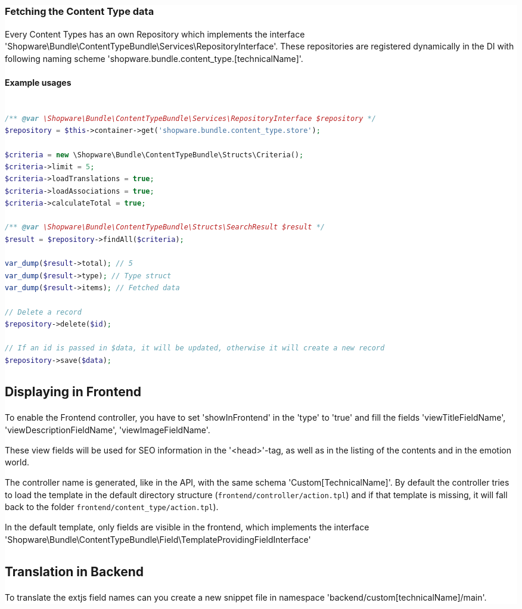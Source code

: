 ### Fetching the Content Type data

Every Content Types has an own Repository which implements the interface 'Shopware\Bundle\ContentTypeBundle\Services\RepositoryInterface'. These repositories are registered dynamically in the DI with following naming scheme 'shopware.bundle.content_type.[technicalName]'.

#### Example usages

```php

/** @var \Shopware\Bundle\ContentTypeBundle\Services\RepositoryInterface $repository */
$repository = $this->container->get('shopware.bundle.content_type.store');

$criteria = new \Shopware\Bundle\ContentTypeBundle\Structs\Criteria();
$criteria->limit = 5;
$criteria->loadTranslations = true;
$criteria->loadAssociations = true;
$criteria->calculateTotal = true;

/** @var \Shopware\Bundle\ContentTypeBundle\Structs\SearchResult $result */
$result = $repository->findAll($criteria);

var_dump($result->total); // 5
var_dump($result->type); // Type struct
var_dump($result->items); // Fetched data

// Delete a record
$repository->delete($id);

// If an id is passed in $data, it will be updated, otherwise it will create a new record
$repository->save($data);
```

## Displaying in Frontend

To enable the Frontend controller, you have to set 'showInFrontend' in the 'type' to 'true' and fill the fields 'viewTitleFieldName', 'viewDescriptionFieldName', 'viewImageFieldName'.

These view fields will be used for SEO information in the '&lt;head&gt;'-tag, as well as in the listing of the contents and in the emotion world.

The controller name is generated, like in the API, with the same schema 'Custom[TechnicalName]'.
By default the controller tries to load the template in the default directory structure (`frontend/controller/action.tpl`) and if that template is missing, it will fall back to the folder `frontend/content_type/action.tpl`).

In the default template, only fields are visible in the frontend, which implements the interface 'Shopware\Bundle\ContentTypeBundle\Field\TemplateProvidingFieldInterface'

## Translation in Backend

To translate the extjs field names can you create a new snippet file in namespace 'backend/custom[technicalName]/main'.

